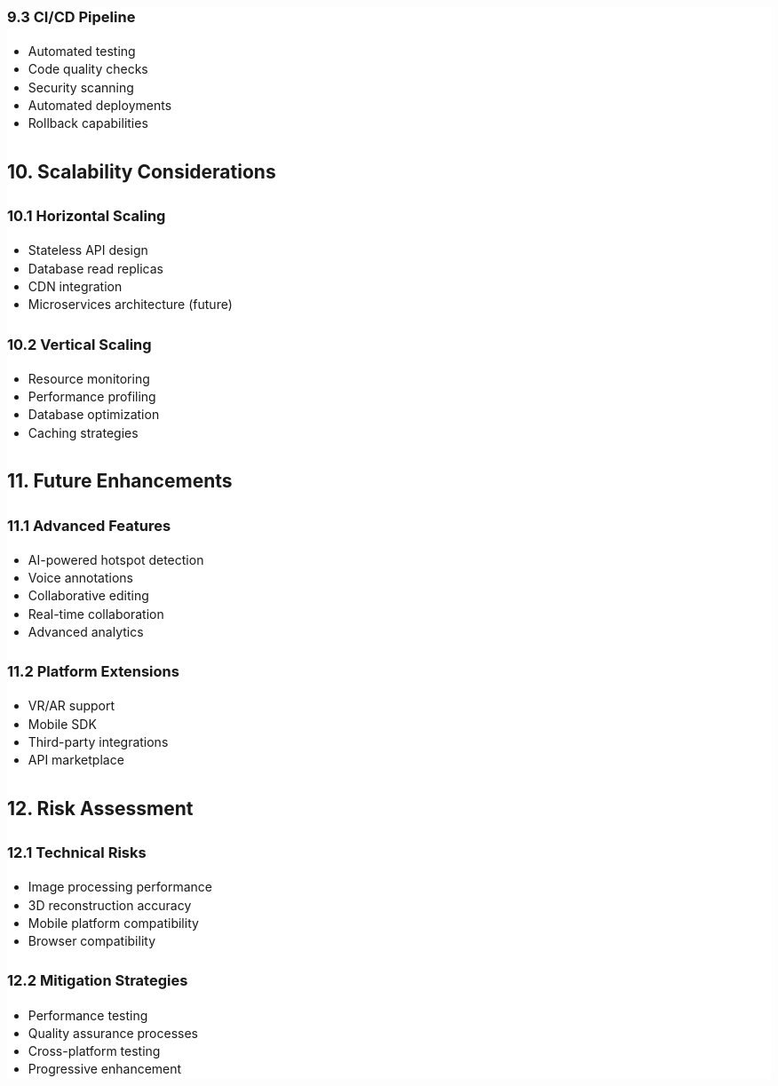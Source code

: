 ### 9.3 CI/CD Pipeline
- Automated testing
- Code quality checks
- Security scanning
- Automated deployments
- Rollback capabilities

## 10. Scalability Considerations

### 10.1 Horizontal Scaling
- Stateless API design
- Database read replicas
- CDN integration
- Microservices architecture (future)

### 10.2 Vertical Scaling
- Resource monitoring
- Performance profiling
- Database optimization
- Caching strategies

## 11. Future Enhancements

### 11.1 Advanced Features
- AI-powered hotspot detection
- Voice annotations
- Collaborative editing
- Real-time collaboration
- Advanced analytics

### 11.2 Platform Extensions
- VR/AR support
- Mobile SDK
- Third-party integrations
- API marketplace

## 12. Risk Assessment

### 12.1 Technical Risks
- Image processing performance
- 3D reconstruction accuracy
- Mobile platform compatibility
- Browser compatibility

### 12.2 Mitigation Strategies
- Performance testing
- Quality assurance processes
- Cross-platform testing
- Progressive enhancement
